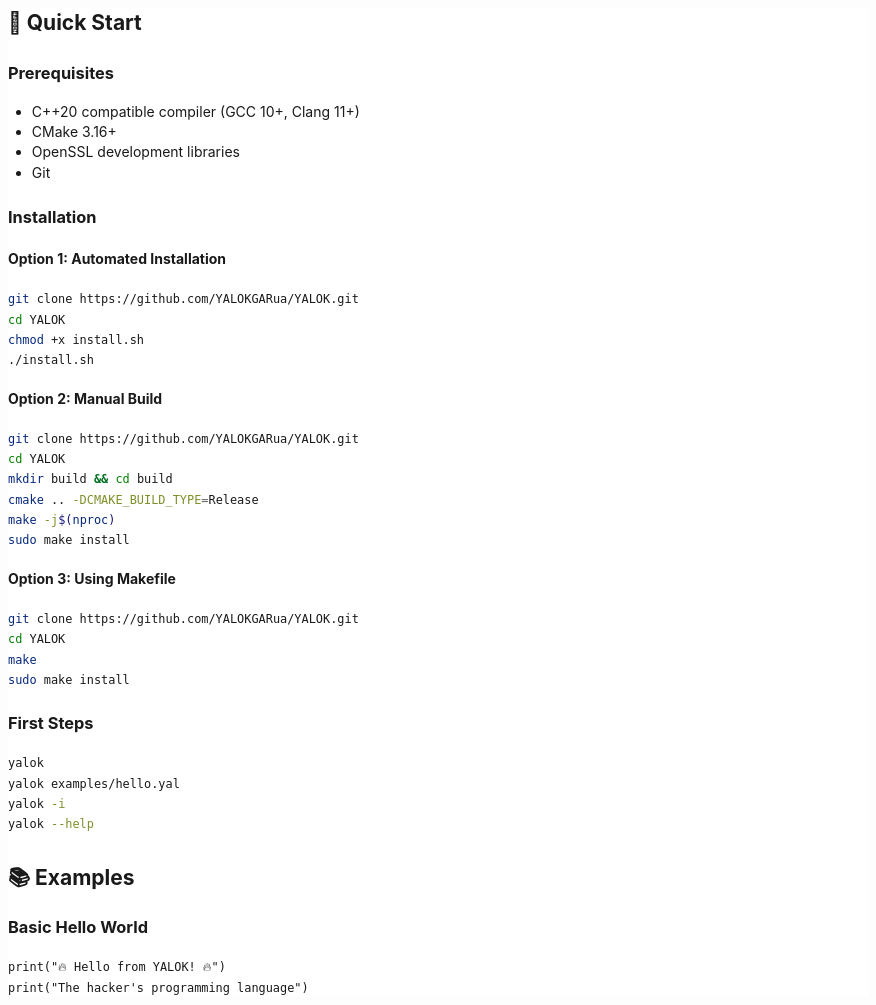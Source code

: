 ## 🚀 Quick Start

### Prerequisites
- C++20 compatible compiler (GCC 10+, Clang 11+)
- CMake 3.16+
- OpenSSL development libraries
- Git

### Installation

#### Option 1: Automated Installation
```bash
git clone https://github.com/YALOKGARua/YALOK.git
cd YALOK
chmod +x install.sh
./install.sh
```

#### Option 2: Manual Build
```bash
git clone https://github.com/YALOKGARua/YALOK.git
cd YALOK
mkdir build && cd build
cmake .. -DCMAKE_BUILD_TYPE=Release
make -j$(nproc)
sudo make install
```

#### Option 3: Using Makefile
```bash
git clone https://github.com/YALOKGARua/YALOK.git
cd YALOK
make
sudo make install
```

### First Steps
```bash
yalok
yalok examples/hello.yal
yalok -i
yalok --help
```

## 📚 Examples

### Basic Hello World
```yalok
print("🔥 Hello from YALOK! 🔥")
print("The hacker's programming language")
```
